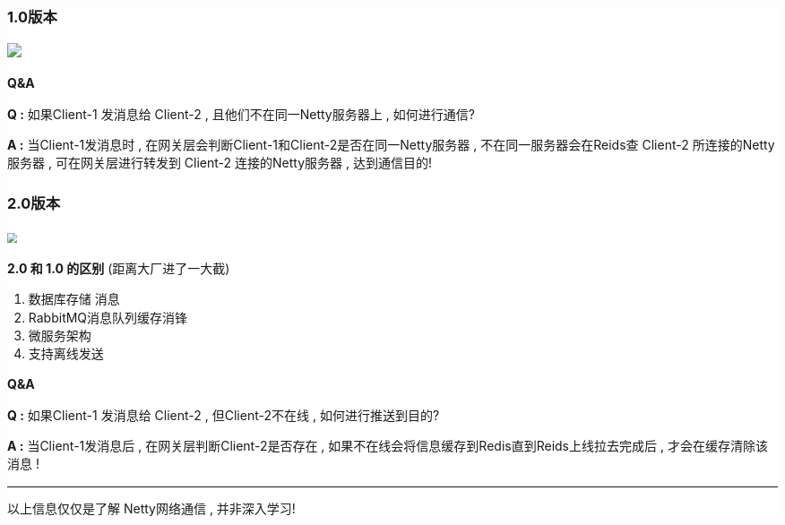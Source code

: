 ### 1.0版本

![](https://image.bozhu12.cc/myblog/Netty/Netty04.png)

**Q&A**

**Q :** 如果Client-1 发消息给 Client-2 , 且他们不在同一Netty服务器上 , 如何进行通信?

**A :** 当Client-1发消息时 , 在网关层会判断Client-1和Client-2是否在同一Netty服务器 , 不在同一服务器会在Reids查 Client-2 所连接的Netty服务器 , 可在网关层进行转发到 Client-2 连接的Netty服务器 , 达到通信目的!

### 2.0版本

<img src="https://image.bozhu12.cc/myblog/Netty/Netty05.png" style="zoom:67%;" /> 

**2.0 和 1.0 的区别** (距离大厂进了一大截)

1. 数据库存储 消息
2. RabbitMQ消息队列缓存消锋
3. 微服务架构
4. 支持离线发送

**Q&A**

**Q :** 如果Client-1 发消息给 Client-2 , 但Client-2不在线 , 如何进行推送到目的?

**A :** 当Client-1发消息后 , 在网关层判断Client-2是否存在 , 如果不在线会将信息缓存到Redis直到Reids上线拉去完成后 , 才会在缓存清除该消息 ! 

---

以上信息仅仅是了解 Netty网络通信 , 并非深入学习!

